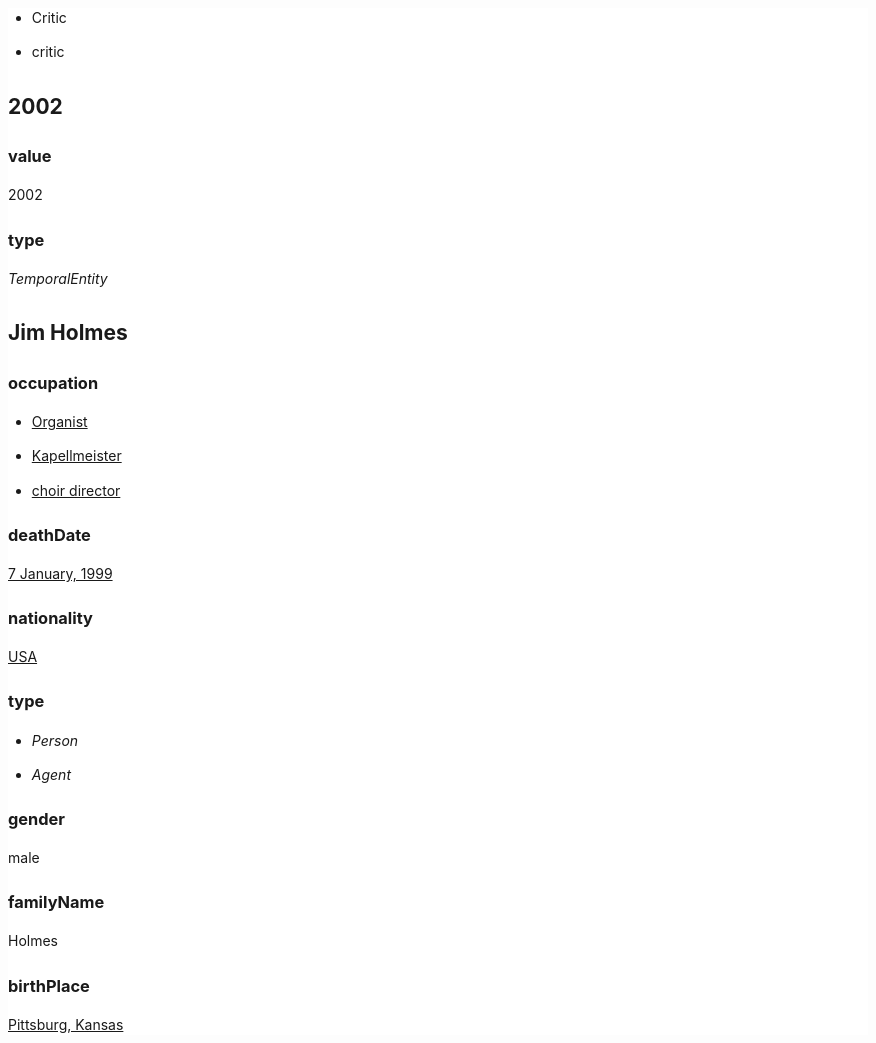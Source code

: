  - Critic

 - critic

## 2002

### value


2002

### type


*TemporalEntity*

## Jim Holmes

### occupation

 - [Organist](#Organist)

 - [Kapellmeister](#Kapellmeister)

 - [choir director](#choir-director)

### deathDate


[7 January, 1999](#7-January-1999)

### nationality


[USA](#USA)

### type

 - *Person*

 - *Agent*

### gender


male

### familyName


Holmes

### birthPlace


[Pittsburg, Kansas](#Pittsburg-Kansas)
